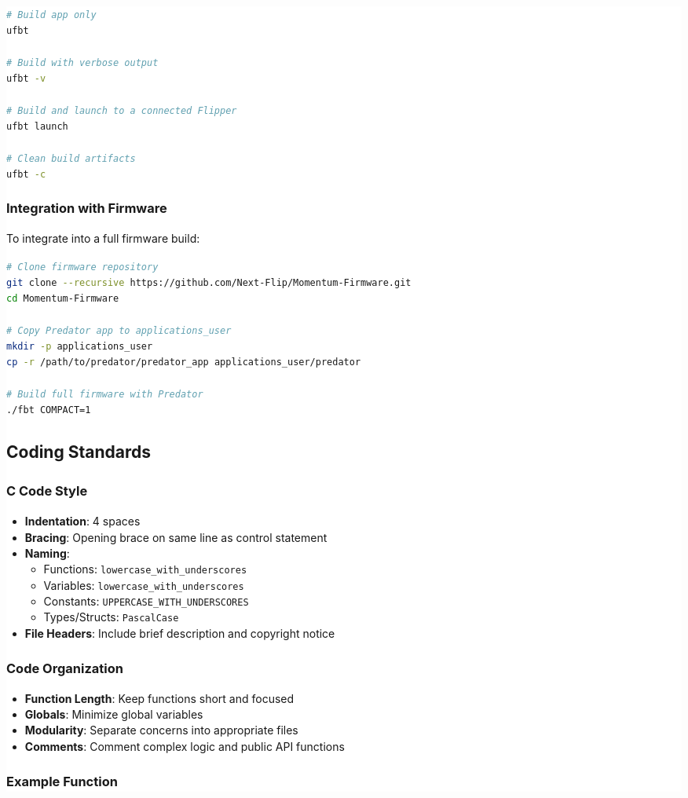 ```bash
# Build app only
ufbt

# Build with verbose output
ufbt -v

# Build and launch to a connected Flipper
ufbt launch

# Clean build artifacts
ufbt -c
```

### Integration with Firmware

To integrate into a full firmware build:

```bash
# Clone firmware repository
git clone --recursive https://github.com/Next-Flip/Momentum-Firmware.git
cd Momentum-Firmware

# Copy Predator app to applications_user
mkdir -p applications_user
cp -r /path/to/predator/predator_app applications_user/predator

# Build full firmware with Predator
./fbt COMPACT=1
```

## Coding Standards

### C Code Style

- **Indentation**: 4 spaces
- **Bracing**: Opening brace on same line as control statement
- **Naming**:
  - Functions: `lowercase_with_underscores`
  - Variables: `lowercase_with_underscores`
  - Constants: `UPPERCASE_WITH_UNDERSCORES`
  - Types/Structs: `PascalCase`
- **File Headers**: Include brief description and copyright notice

### Code Organization

- **Function Length**: Keep functions short and focused
- **Globals**: Minimize global variables
- **Modularity**: Separate concerns into appropriate files
- **Comments**: Comment complex logic and public API functions

### Example Function
